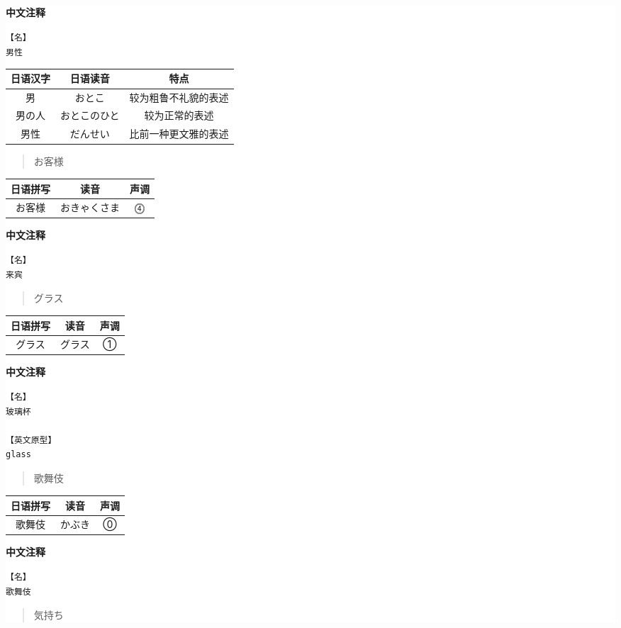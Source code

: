 **中文注释**

```sh
【名】
男性
```

| 日语汉字 |   日语读音   |         特点         |
| :------: | :----------: | :------------------: |
|    男    |    おとこ    | 较为粗鲁不礼貌的表述 |
|  男の人  | おとこのひと |    较为正常的表述    |
|   男性   |   だんせい   | 比前一种更文雅的表述 |

>お客様

| 日语拼写 |     读音     | 声调 |
| :------: | :----------: | :--: |
|  お客様  | おきゃくさま |  ⓸   |

**中文注释**

```sh
【名】
来宾
```

>グラス

| 日语拼写 |  读音  | 声调 |
| :------: | :----: | :--: |
|  グラス  | グラス |  ①   |

**中文注释**

```sh
【名】
玻璃杯

【英文原型】
glass
```

>歌舞伎

| 日语拼写 |  读音  | 声调 |
| :------: | :----: | :--: |
|  歌舞伎  | かぶき |  ⓪   |

**中文注释**

```sh
【名】
歌舞伎
```

>気持ち
